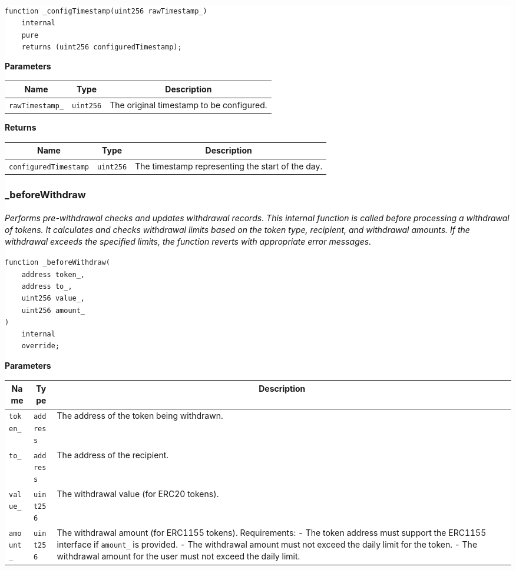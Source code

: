 
```solidity
function _configTimestamp(uint256 rawTimestamp_)
    internal
    pure
    returns (uint256 configuredTimestamp);
```
**Parameters**

|Name|Type|Description|
|----|----|-----------|
|`rawTimestamp_`|`uint256`|The original timestamp to be configured.|

**Returns**

|Name|Type|Description|
|----|----|-----------|
|`configuredTimestamp`|`uint256`|The timestamp representing the start of the day.|


### _beforeWithdraw

*Performs pre-withdrawal checks and updates withdrawal records.
This internal function is called before processing a withdrawal of
tokens.
It calculates and checks withdrawal limits based on the token type,
recipient,
and withdrawal amounts. If the withdrawal exceeds the specified limits,
the function reverts with appropriate error messages.*


```solidity
function _beforeWithdraw(
    address token_,
    address to_,
    uint256 value_,
    uint256 amount_
)
    internal
    override;
```
**Parameters**

|Name|Type|Description|
|----|----|-----------|
|`token_`|`address`|The address of the token being withdrawn.|
|`to_`|`address`|The address of the recipient.|
|`value_`|`uint256`|The withdrawal value (for ERC20 tokens).|
|`amount_`|`uint256`|The withdrawal amount (for ERC1155 tokens). Requirements: - The token address must support the ERC1155 interface if `amount_` is provided. - The withdrawal amount must not exceed the daily limit for the token. - The withdrawal amount for the user must not exceed the daily limit.|


